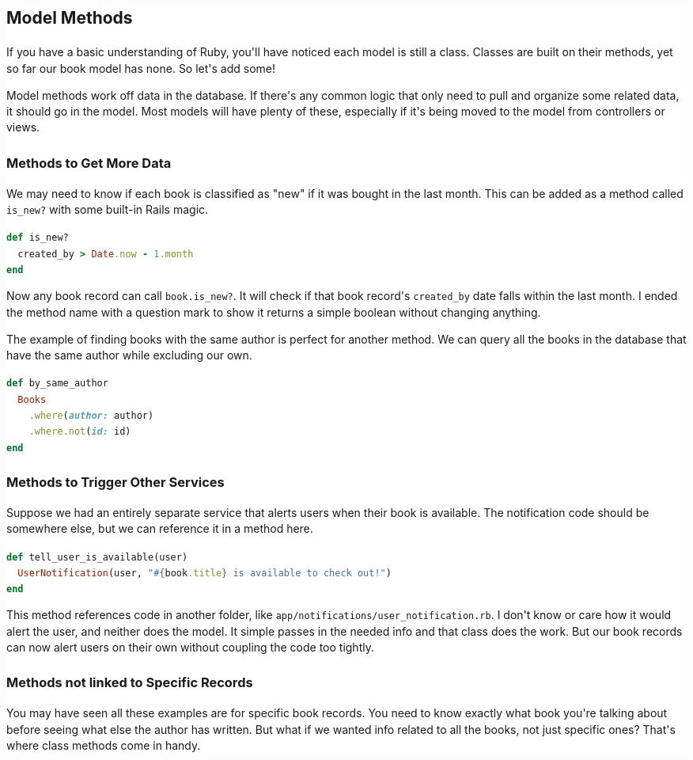 ## Model Methods

If you have a basic understanding of Ruby, you'll have noticed each model is still a class. Classes are built on their methods, yet so far our book model has none. So let's add some!

Model methods work off data in the database. If there's any common logic that only need to pull and organize some related data, it should go in the model. Most models will have plenty of these, especially if it's being moved to the model from controllers or views.

### Methods to Get More Data

We may need to know if each book is classified as "new" if it was bought in the last month. This can be added as a method called `is_new?` with some built-in Rails magic.

```ruby
def is_new?
  created_by > Date.now - 1.month
end
```

Now any book record can call `book.is_new?`. It will check if that book record's `created_by` date falls within the last month. I ended the method name with a question mark to show it returns a simple boolean without changing anything.

The example of finding books with the same author is perfect for another method. We can query all the books in the database that have the same author while excluding our own.

```ruby
def by_same_author
  Books
    .where(author: author)
    .where.not(id: id)
end
```

### Methods to Trigger Other Services

Suppose we had an entirely separate service that alerts users when their book is available. The notification code should be somewhere else, but we can reference it in a method here.

```ruby
def tell_user_is_available(user)
  UserNotification(user, "#{book.title} is available to check out!")
end
```

This method references code in another folder, like `app/notifications/user_notification.rb`. I don't know or care how it would alert the user, and neither does the model. It simple passes in the needed info and that class does the work. But our book records can now alert users on their own without coupling the code too tightly.

### Methods not linked to Specific Records

You may have seen all these examples are for specific book records. You need to know exactly what book you're talking about before seeing what else the author has written. But what if we wanted info related to all the books, not just specific ones? That's where class methods come in handy.
